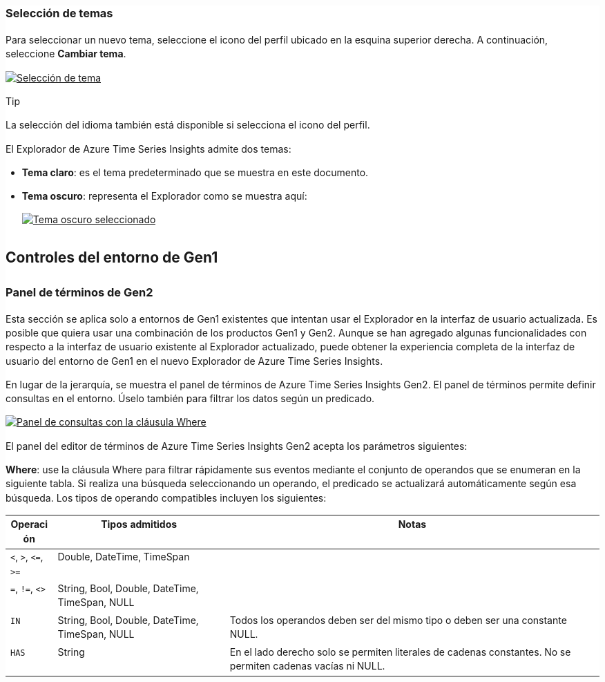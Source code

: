 ### <a name="theme-selection"></a>Selección de temas

Para seleccionar un nuevo tema, seleccione el icono del perfil ubicado en la esquina superior derecha. A continuación, seleccione **Cambiar tema**.

  [![Selección de tema](media/v2-update-explorer/tsi-preview-theme-selection.png)](media/v2-update-explorer/tsi-preview-theme-selection.png#lightbox)

> [!TIP]
> La selección del idioma también está disponible si selecciona el icono del perfil.

El Explorador de Azure Time Series Insights admite dos temas:

* **Tema claro**: es el tema predeterminado que se muestra en este documento.
* **Tema oscuro**: representa el Explorador como se muestra aquí:

  [![Tema oscuro seleccionado](media/v2-update-explorer/tsi-preview-dark-theme-selected.png)](media/v2-update-explorer/tsi-preview-dark-theme-selected.png#lightbox)

## <a name="gen1-environment-controls"></a>Controles del entorno de Gen1

### <a name="gen2-terms-panel"></a>Panel de términos de Gen2

Esta sección se aplica solo a entornos de Gen1 existentes que intentan usar el Explorador en la interfaz de usuario actualizada. Es posible que quiera usar una combinación de los productos Gen1 y Gen2. Aunque se han agregado algunas funcionalidades con respecto a la interfaz de usuario existente al Explorador actualizado, puede obtener la experiencia completa de la interfaz de usuario del entorno de Gen1 en el nuevo Explorador de Azure Time Series Insights.

En lugar de la jerarquía, se muestra el panel de términos de Azure Time Series Insights Gen2. El panel de términos permite definir consultas en el entorno. Úselo también para filtrar los datos según un predicado.

  [![Panel de consultas con la cláusula Where](media/v2-update-explorer/s1-s2-preview-query.png)](media/v2-update-explorer/s1-s2-preview-query.png#lightbox)

El panel del editor de términos de Azure Time Series Insights Gen2 acepta los parámetros siguientes:

**Where**: use la cláusula Where para filtrar rápidamente sus eventos mediante el conjunto de operandos que se enumeran en la siguiente tabla. Si realiza una búsqueda seleccionando un operando, el predicado se actualizará automáticamente según esa búsqueda. Los tipos de operando compatibles incluyen los siguientes:

| Operación    | Tipos admitidos    | Notas |
| --- | --- | --- |
| `<`, `>`, `<=`, `>=` | Double, DateTime, TimeSpan | |
| `=`, `!=`, `<>` | String, Bool, Double, DateTime, TimeSpan, NULL |
| `IN` | String, Bool, Double, DateTime, TimeSpan, NULL | Todos los operandos deben ser del mismo tipo o deben ser una constante NULL. |
| `HAS` | String | En el lado derecho solo se permiten literales de cadenas constantes. No se permiten cadenas vacías ni NULL. |
